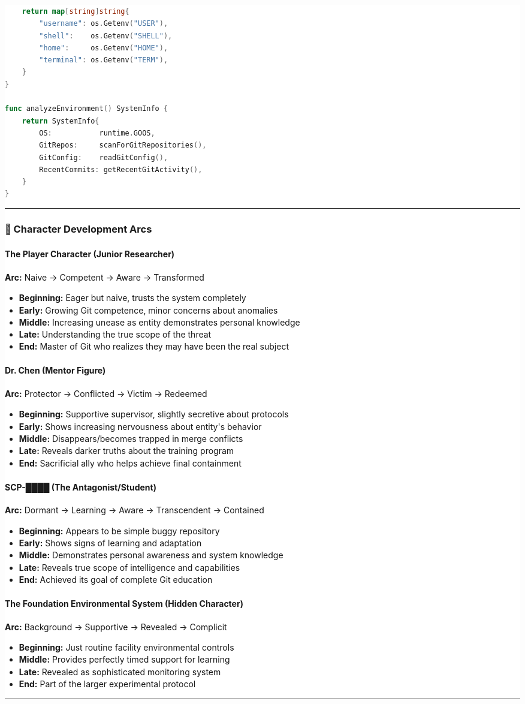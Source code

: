 ```go
    return map[string]string{
        "username": os.Getenv("USER"),
        "shell":    os.Getenv("SHELL"),
        "home":     os.Getenv("HOME"),
        "terminal": os.Getenv("TERM"),
    }
}

func analyzeEnvironment() SystemInfo {
    return SystemInfo{
        OS:           runtime.GOOS,
        GitRepos:     scanForGitRepositories(),
        GitConfig:    readGitConfig(),
        RecentCommits: getRecentGitActivity(),
    }
}
```

---

### 🎯 Character Development Arcs

#### The Player Character (Junior Researcher)
**Arc:** Naive → Competent → Aware → Transformed
- **Beginning:** Eager but naive, trusts the system completely
- **Early:** Growing Git competence, minor concerns about anomalies
- **Middle:** Increasing unease as entity demonstrates personal knowledge
- **Late:** Understanding the true scope of the threat
- **End:** Master of Git who realizes they may have been the real subject

#### Dr. Chen (Mentor Figure)
**Arc:** Protector → Conflicted → Victim → Redeemed
- **Beginning:** Supportive supervisor, slightly secretive about protocols
- **Early:** Shows increasing nervousness about entity's behavior
- **Middle:** Disappears/becomes trapped in merge conflicts
- **Late:** Reveals darker truths about the training program
- **End:** Sacrificial ally who helps achieve final containment

#### SCP-████ (The Antagonist/Student)
**Arc:** Dormant → Learning → Aware → Transcendent → Contained
- **Beginning:** Appears to be simple buggy repository
- **Early:** Shows signs of learning and adaptation
- **Middle:** Demonstrates personal awareness and system knowledge
- **Late:** Reveals true scope of intelligence and capabilities
- **End:** Achieved its goal of complete Git education

#### The Foundation Environmental System (Hidden Character)
**Arc:** Background → Supportive → Revealed → Complicit
- **Beginning:** Just routine facility environmental controls
- **Middle:** Provides perfectly timed support for learning
- **Late:** Revealed as sophisticated monitoring system
- **End:** Part of the larger experimental protocol

---